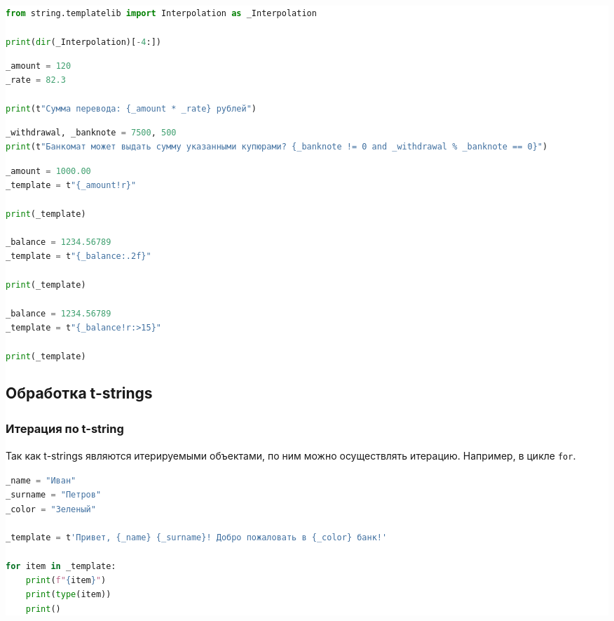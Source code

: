 ```python {.marimo}
from string.templatelib import Interpolation as _Interpolation

print(dir(_Interpolation)[-4:])
```

```python {.marimo}
_amount = 120
_rate = 82.3

print(t"Сумма перевода: {_amount * _rate} рублей")
```

```python {.marimo}
_withdrawal, _banknote = 7500, 500
print(t"Банкомат может выдать сумму указанными купюрами? {_banknote != 0 and _withdrawal % _banknote == 0}")
```

```python {.marimo}
_amount = 1000.00
_template = t"{_amount!r}"

print(_template)

_balance = 1234.56789
_template = t"{_balance:.2f}"

print(_template)

_balance = 1234.56789
_template = t"{_balance!r:>15}"

print(_template)
```

## Обработка t-strings

### Итерация по t-string

Так как t-strings являются итерируемыми объектами, по ним можно осуществлять итерацию. Например, в цикле `for`.

```python {.marimo}
_name = "Иван"
_surname = "Петров"
_color = "Зеленый"

_template = t'Привет, {_name} {_surname}! Добро пожаловать в {_color} банк!'

for item in _template:
    print(f"{item}")
    print(type(item))
    print()
```
